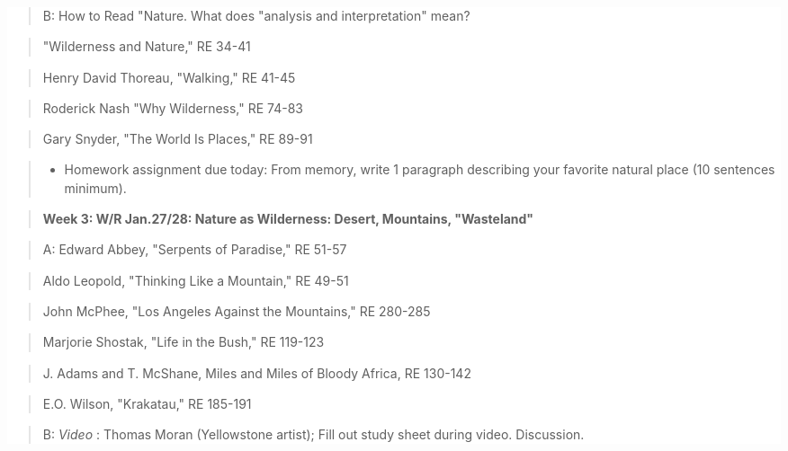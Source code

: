 > B: How to Read "Nature. What does "analysis and interpretation" mean?

>

> "Wilderness and Nature," RE 34-41

>

> Henry David Thoreau, "Walking," RE 41-45

>

> Roderick Nash "Why Wilderness," RE 74-83

>

> Gary Snyder, "The World Is Places," RE 89-91

>

> * Homework assignment due today: From memory, write 1 paragraph describing
your favorite natural place (10 sentences minimum).

>

>  
>

> **Week 3: W/R Jan.27/28: Nature as Wilderness: Desert, Mountains,
"Wasteland"**

>

> A: Edward Abbey, "Serpents of Paradise," RE 51-57

>

> Aldo Leopold, "Thinking Like a Mountain," RE 49-51

>

> John McPhee, "Los Angeles Against the Mountains," RE 280-285

>

> Marjorie Shostak, "Life in the Bush," RE 119-123

>

> J. Adams and T. McShane, Miles and Miles of Bloody Africa, RE 130-142

>

> E.O. Wilson, "Krakatau," RE 185-191

>

> B: _Video_ : Thomas Moran (Yellowstone artist); Fill out study sheet during
video. Discussion.

>

>  
>
